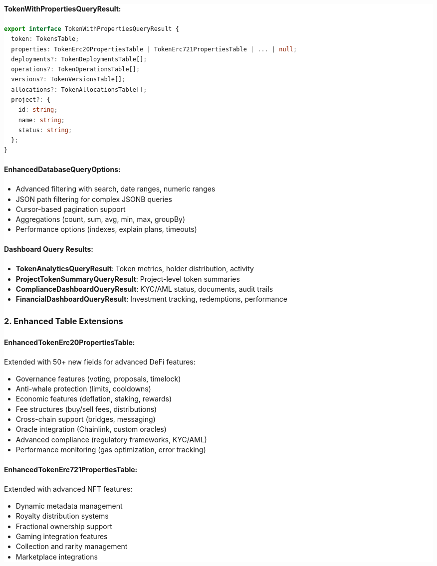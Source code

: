 #### TokenWithPropertiesQueryResult:
```typescript
export interface TokenWithPropertiesQueryResult {
  token: TokensTable;
  properties: TokenErc20PropertiesTable | TokenErc721PropertiesTable | ... | null;
  deployments?: TokenDeploymentsTable[];
  operations?: TokenOperationsTable[];
  versions?: TokenVersionsTable[];
  allocations?: TokenAllocationsTable[];
  project?: {
    id: string;
    name: string;
    status: string;
  };
}
```

#### EnhancedDatabaseQueryOptions:
- Advanced filtering with search, date ranges, numeric ranges
- JSON path filtering for complex JSONB queries  
- Cursor-based pagination support
- Aggregations (count, sum, avg, min, max, groupBy)
- Performance options (indexes, explain plans, timeouts)

#### Dashboard Query Results:
- **TokenAnalyticsQueryResult**: Token metrics, holder distribution, activity
- **ProjectTokenSummaryQueryResult**: Project-level token summaries
- **ComplianceDashboardQueryResult**: KYC/AML status, documents, audit trails  
- **FinancialDashboardQueryResult**: Investment tracking, redemptions, performance

### 2. Enhanced Table Extensions

#### EnhancedTokenErc20PropertiesTable:
Extended with 50+ new fields for advanced DeFi features:
- Governance features (voting, proposals, timelock)
- Anti-whale protection (limits, cooldowns)
- Economic features (deflation, staking, rewards)
- Fee structures (buy/sell fees, distributions)
- Cross-chain support (bridges, messaging)
- Oracle integration (Chainlink, custom oracles)
- Advanced compliance (regulatory frameworks, KYC/AML)
- Performance monitoring (gas optimization, error tracking)

#### EnhancedTokenErc721PropertiesTable:
Extended with advanced NFT features:
- Dynamic metadata management
- Royalty distribution systems  
- Fractional ownership support
- Gaming integration features
- Collection and rarity management
- Marketplace integrations
